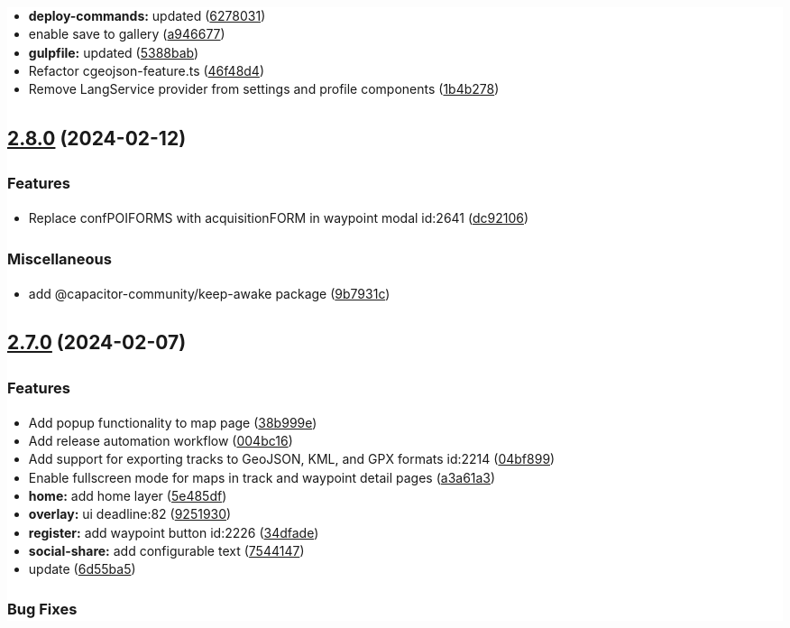 * **deploy-commands:** updated ([6278031](https://github.com/webmappsrl/webmapp-app/commit/627803168adc54acb2132c1fe25d7008f4b57831))
* enable save to gallery ([a946677](https://github.com/webmappsrl/webmapp-app/commit/a94667780865bc8e6a4f6f8b3ad996785611fab9))
* **gulpfile:** updated ([5388bab](https://github.com/webmappsrl/webmapp-app/commit/5388babd4ef55ea31c4167408a8c8db5b265f92f))
* Refactor cgeojson-feature.ts ([46f48d4](https://github.com/webmappsrl/webmapp-app/commit/46f48d41434f9bb3556d5a13d4e4bdad9c749486))
* Remove LangService provider from settings and profile components ([1b4b278](https://github.com/webmappsrl/webmapp-app/commit/1b4b278f5d20cb649d183f0de64b0f3e71af1bf2))

## [2.8.0](https://github.com/webmappsrl/webmapp-app/compare/v2.7.0...v2.8.0) (2024-02-12)


### Features

* Replace confPOIFORMS with acquisitionFORM in waypoint modal id:2641 ([dc92106](https://github.com/webmappsrl/webmapp-app/commit/dc92106b6410fd6de6d9f70a744fa61b1f828046))


### Miscellaneous

* add @capacitor-community/keep-awake package ([9b7931c](https://github.com/webmappsrl/webmapp-app/commit/9b7931c67db6352fea938a1c5dd60f59de875609))

## [2.7.0](https://github.com/webmappsrl/webmapp-app/compare/v2.6.1...v2.7.0) (2024-02-07)


### Features

* Add popup functionality to map page ([38b999e](https://github.com/webmappsrl/webmapp-app/commit/38b999efed09cd3e0cf1005e48564b5880491e8e))
* Add release automation workflow ([004bc16](https://github.com/webmappsrl/webmapp-app/commit/004bc16781f50387128c0308fb1fd8df30dec87e))
* Add support for exporting tracks to GeoJSON, KML, and GPX formats id:2214 ([04bf899](https://github.com/webmappsrl/webmapp-app/commit/04bf899d8bf060b049bd8ba17801a414181387fb))
* Enable fullscreen mode for maps in track and waypoint detail pages ([a3a61a3](https://github.com/webmappsrl/webmapp-app/commit/a3a61a3c29bf13d07a4dcbacad0a213f970d996f))
* **home:** add home layer ([5e485df](https://github.com/webmappsrl/webmapp-app/commit/5e485df7bb6082d84dbb4676e47a25893913324e))
* **overlay:** ui deadline:82 ([9251930](https://github.com/webmappsrl/webmapp-app/commit/9251930e99040be43af23f72d2b10174e72e216b))
* **register:** add waypoint button  id:2226 ([34dfade](https://github.com/webmappsrl/webmapp-app/commit/34dfade5d58398ff854d2da061b1c0eb455879b9))
* **social-share:** add configurable text ([7544147](https://github.com/webmappsrl/webmapp-app/commit/75441472c46df96cca8536352b5aa81d2b290054))
* update ([6d55ba5](https://github.com/webmappsrl/webmapp-app/commit/6d55ba58244485a1bf59b1d12a7f6f20b89fe76f))


### Bug Fixes
